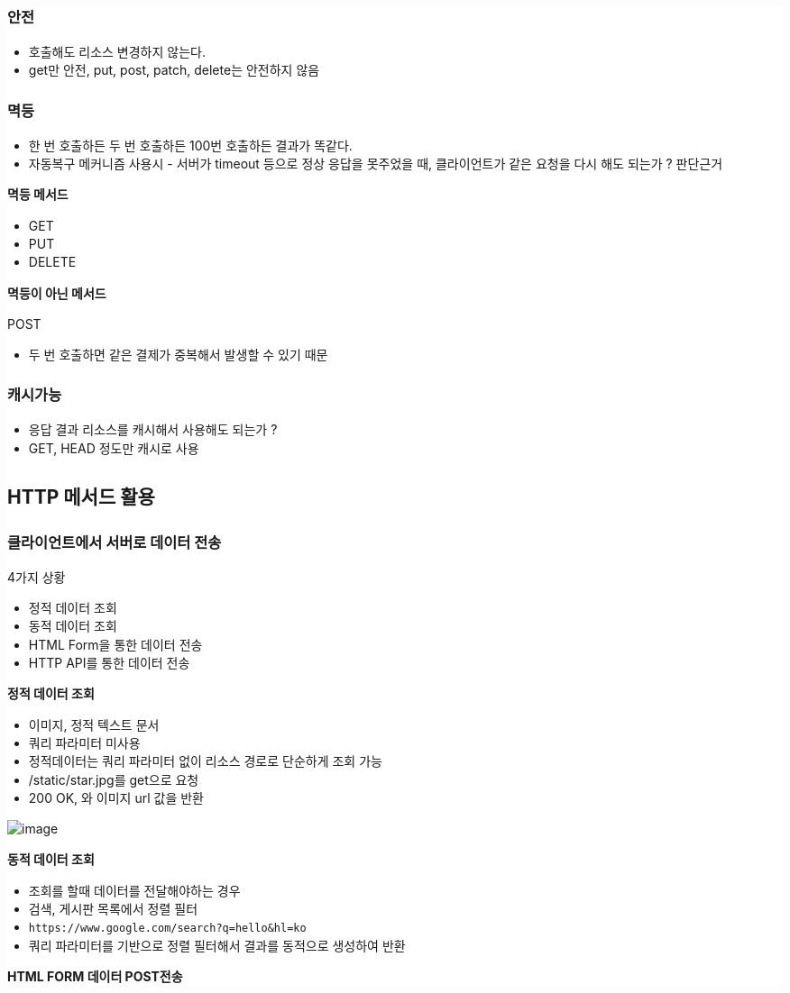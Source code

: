 ### 안전

- 호출해도 리소스 변경하지 않는다.
- get만 안전, put, post, patch, delete는 안전하지 않음

### 멱등

- 한 번 호출하든 두 번 호출하든 100번 호출하든 결과가 똑같다.
- 자동복구 메커니즘 사용시 - 서버가 timeout 등으로 정상 응답을 못주었을 때, 클라이언트가 같은 요청을 다시 해도 되는가 ? 판단근거

**멱등 메서드**
- GET
- PUT
- DELETE

**멱등이 아닌 메서드**

POST
- 두 번 호출하면 같은 결제가 중복해서 발생할 수 있기 때문

### 캐시가능

- 응답 결과 리소스를 캐시해서 사용해도 되는가 ?
- GET, HEAD 정도만 캐시로 사용

## HTTP 메서드 활용

### 클라이언트에서 서버로 데이터 전송

4가지 상황

- 정적 데이터 조회
- 동적 데이터 조회
- HTML Form을 통한 데이터 전송
- HTTP API를 통한 데이터 전송

**정적 데이터 조회**
 - 이미지, 정적 텍스트 문서
 - 쿼리 파라미터 미사용
 - 정적데이터는 쿼리 파라미터 없이 리소스 경로로 단순하게 조회 가능
 - /static/star.jpg를 get으로 요청
 - 200 OK, 와 이미지 url 값을 반환

![image](https://user-images.githubusercontent.com/109144975/221749245-b6d48d96-dcbc-4c0c-b0a0-8c3580cfd4ab.png)



**동적 데이터 조회**
 - 조회를 할때 데이터를 전달해야하는 경우
 - 검색, 게시판 목록에서 정렬 필터
 - `https://www.google.com/search?q=hello&hl=ko`
 - 쿼리 파라미터를 기반으로 정렬 필터해서 결과를 동적으로 생성하여 반환

**HTML FORM 데이터 POST전송**

